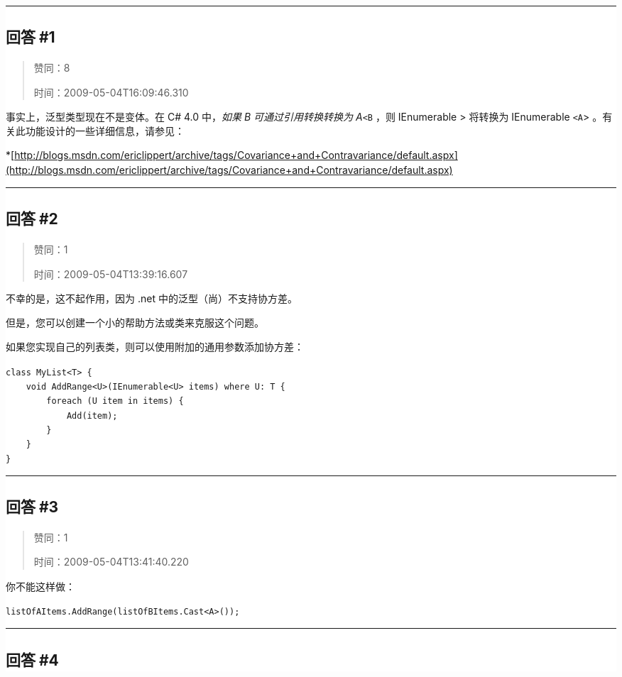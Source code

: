 * * *

## 回答 #1

> 赞同：8
> 
> 时间：2009-05-04T16:09:46.310

事实上，泛型类型现在不是变体。在 C# 4.0 中，*如果 B 可通过引用转换转换为 A*`<B` ，则 IEnumerable > 将转换为 IEnumerable `<A`> 。有关此功能设计的一些详细信息，请参见：

 *[http://blogs.msdn.com/ericlippert/archive/tags/Covariance+and+Contravariance/default.aspx](http://blogs.msdn.com/ericlippert/archive/tags/Covariance+and+Contravariance/default.aspx)

* * *

## 回答 #2

> 赞同：1
> 
> 时间：2009-05-04T13:39:16.607

不幸的是，这不起作用，因为 .net 中的泛型（尚）不支持协方差。

但是，您可以创建一个小的帮助方法或类来克服这个问题。

如果您实现自己的列表类，则可以使用附加的通用参数添加协方差：

```
class MyList<T> {
    void AddRange<U>(IEnumerable<U> items) where U: T {
        foreach (U item in items) {
            Add(item);
        }
    }
} 
```

* * *

## 回答 #3

> 赞同：1
> 
> 时间：2009-05-04T13:41:40.220

你不能这样做：

```
listOfAItems.AddRange(listOfBItems.Cast<A>()); 
```

* * *

## 回答 #4
